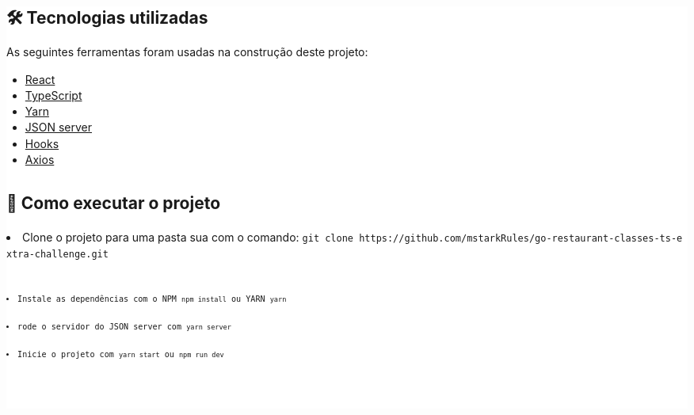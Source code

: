 <h2> 🛠 Tecnologias utilizadas</h2>

As seguintes ferramentas foram usadas na construção deste projeto:

- [React](https://pt-br.reactjs.org/)
- [TypeScript](https://www.typescriptlang.org/)
- [Yarn](https://yarnpkg.com/)
- [JSON server](https://github.com/typicode/json-server)
- [Hooks](https://pt-br.reactjs.org/docs/hooks-custom.html)
- [Axios](https://blog.rocketseat.com.br/axios-um-cliente-http-full-stack/)

<h2>
    🚀 Como executar o projeto
</h2>

<li>Clone o projeto para uma pasta sua com o comando: <code>git clone https://github.com/mstarkRules/go-restaurant-classes-ts-extra-challenge.git<code> </li>

<li>Instale as dependências com o NPM <code>npm install</code> ou YARN <code>yarn</code></li>
<li>rode o servidor do JSON server com <code>yarn server</code></li>
<li>Inicie o projeto com <code>yarn start</code> ou <code>npm run dev</code></li>
